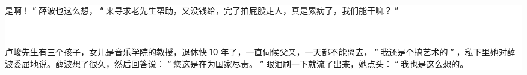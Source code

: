    是啊！
  </span>
  <span class="s2">
   ”
  </span>
  <span class="s1">
   薛波也这么想，
  </span>
  <span class="s2">
   “
  </span>
  <span class="s1">
   来寻求老先生帮助，又没钱给，完了拍屁股走人，真是累病了，我们能干嘛？
  </span>
  <span class="s2">
   ”
   <span class="Apple-converted-space">
   </span>
  </span>
 </p>
 <p class="p1">
  <span class="s1">
  </span>
  <br/>
 </p>
 <p class="p2">
  <span class="s1">
   卢峻先生有三个孩子，女儿是音乐学院的教授，退休快
  </span>
  <span class="s2">
   10
  </span>
  <span class="s1">
   年了，一直伺候父亲，一天都不能离去，
  </span>
  <span class="s2">
   “
  </span>
  <span class="s1">
   我还是个搞艺术的
  </span>
  <span class="s2">
   ”
  </span>
  <span class="s1">
   ，私下里她对薛波委屈地说。薛波想了很久，然后回答说：
  </span>
  <span class="s2">
   “
  </span>
  <span class="s1">
   您这是在为国家尽责。
  </span>
  <span class="s2">
   ”
  </span>
  <span class="s1">
   眼泪刷一下就流了出来，她点头：
  </span>
  <span class="s2">
   “
  </span>
  <span class="s1">
   我也是这么想的。